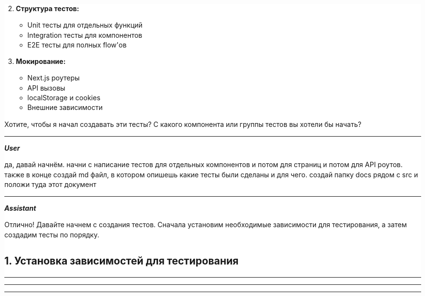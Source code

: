 2. **Структура тестов:**
   - Unit тесты для отдельных функций
   - Integration тесты для компонентов
   - E2E тесты для полных flow'ов

3. **Мокирование:**
   - Next.js роутеры
   - API вызовы
   - localStorage и cookies
   - Внешние зависимости

Хотите, чтобы я начал создавать эти тесты? С какого компонента или группы тестов вы хотели бы начать?

---

_**User**_

да, давай начнём. начни с написание тестов для отдельных компонентов и потом для страниц и потом для API роутов. также в конце создай md файл, в котором опишешь какие тесты были сделаны и для чего. создай папку docs рядом с src и положи туда этот документ

---

_**Assistant**_

Отлично! Давайте начнем с создания тестов. Сначала установим необходимые зависимости для тестирования, а затем создадим тесты по порядку.

## 1. Установка зависимостей для тестирования

---

---

---

